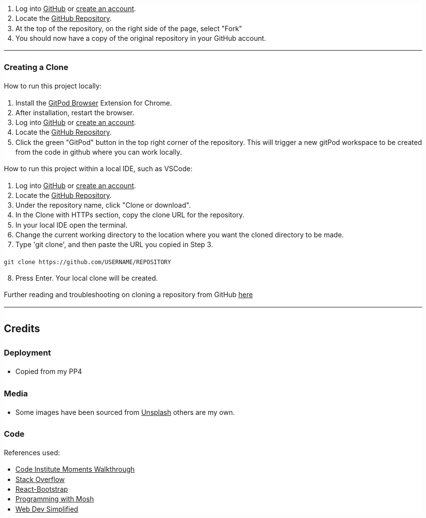 1. Log into [GitHub](https://github.com/login "Link to GitHub login page") or [create an account](https://github.com/join "Link to GitHub create account page").
2. Locate the [GitHub Repository](https://github.com/Kat632/PP4-LettuceEat "Link to GitHub Repo").
3. At the top of the repository, on the right side of the page, select "Fork"
4. You should now have a copy of the original repository in your GitHub account.

***
### Creating a Clone
How to run this project locally:
1. Install the [GitPod Browser](https://www.gitpod.io/docs/browser-extension/ "Link to Gitpod Browser extension download") Extension for Chrome.
2. After installation, restart the browser.
3. Log into [GitHub](https://github.com/login "Link to GitHub login page") or [create an account](https://github.com/join "Link to GitHub create account page").
2. Locate the [GitHub Repository](https://github.com/Kat632/PP4-LettuceEat "Link to GitHub Repo").
5. Click the green "GitPod" button in the top right corner of the repository.
This will trigger a new gitPod workspace to be created from the code in github where you can work locally.

How to run this project within a local IDE, such as VSCode:

1. Log into [GitHub](https://github.com/login "Link to GitHub login page") or [create an account](https://github.com/join "Link to GitHub create account page").
2. Locate the [GitHub Repository](https://github.com/Kat632/PP4-LettuceEat "Link to GitHub Repo").
3. Under the repository name, click "Clone or download".
4. In the Clone with HTTPs section, copy the clone URL for the repository.
5. In your local IDE open the terminal.
6. Change the current working directory to the location where you want the cloned directory to be made.
7. Type 'git clone', and then paste the URL you copied in Step 3.
```
git clone https://github.com/USERNAME/REPOSITORY
```
8. Press Enter. Your local clone will be created.

Further reading and troubleshooting on cloning a repository from GitHub [here](https://docs.github.com/en/free-pro-team@latest/github/creating-cloning-and-archiving-repositories/cloning-a-repository "Link to GitHub troubleshooting")

***
## Credits 
### Deployment
- Copied from my PP4

### Media
- Some images have been sourced from [Unsplash](https://unsplash.com) others are my own.

### Code 
References used:
- [Code Institute Moments Walkthrough](https://github.com/Code-Institute-Solutions/moments "Link to Code Institute Moments Repository")
- [Stack Overflow](https://stackoverflow.com/ "Link to Stack Overflow page")
- [React-Bootstrap](https://react-bootstrap-v4.netlify.app/ "Link to BootStrap page")
- [Programming with Mosh](https://www.youtube.com/@programmingwithmosh "Link to CodemyProgramming with Mosh's YouTube")
- [Web Dev Simplified](https://www.youtube.com/@WebDevSimplified "Link to Web Dev Simplified's YouTube")
